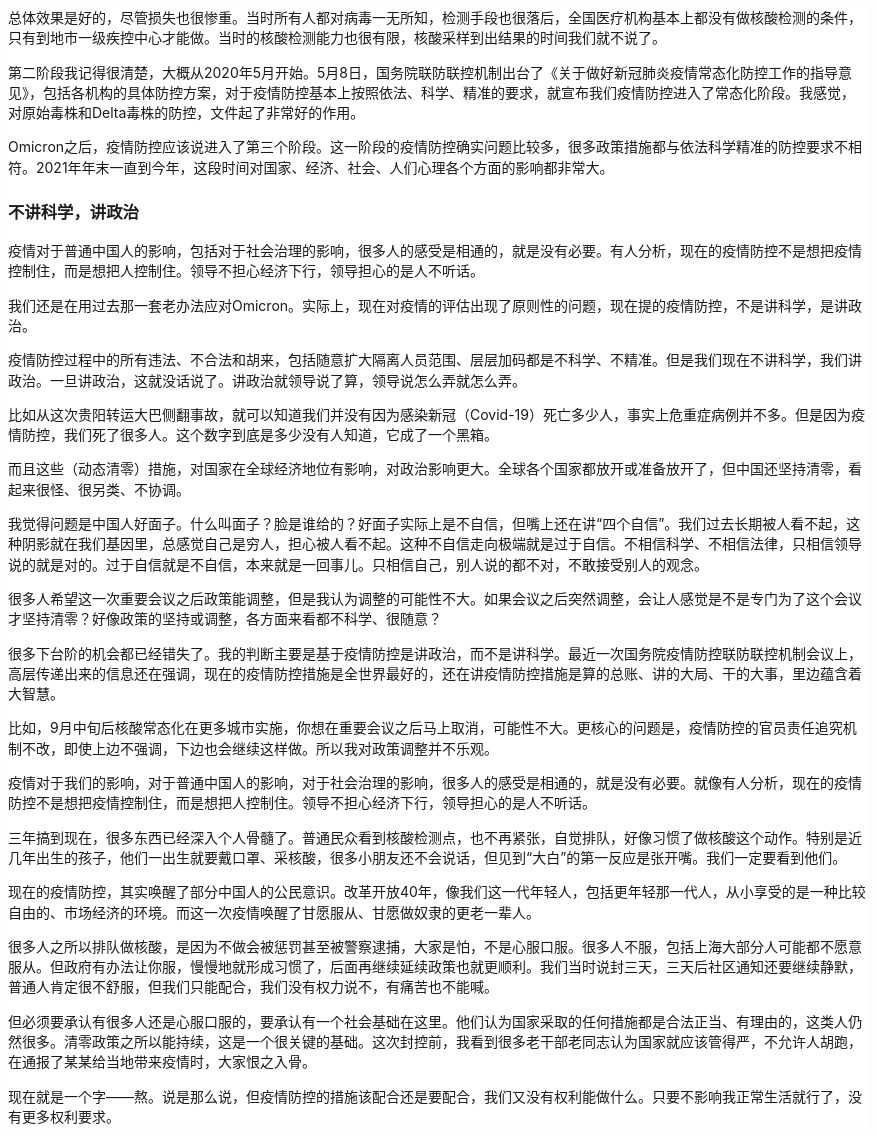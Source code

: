 总体效果是好的，尽管损失也很惨重。当时所有人都对病毒一无所知，检测手段也很落后，全国医疗机构基本上都没有做核酸检测的条件，只有到地市一级疾控中心才能做。当时的核酸检测能力也很有限，核酸采样到出结果的时间我们就不说了。

第二阶段我记得很清楚，大概从2020年5月开始。5月8日，国务院联防联控机制出台了《关于做好新冠肺炎疫情常态化防控工作的指导意见》，包括各机构的具体防控方案，对于疫情防控基本上按照依法、科学、精准的要求，就宣布我们疫情防控进入了常态化阶段。我感觉，对原始毒株和Delta毒株的防控，文件起了非常好的作用。

Omicron之后，疫情防控应该说进入了第三个阶段。这一阶段的疫情防控确实问题比较多，很多政策措施都与依法科学精准的防控要求不相符。2021年年末一直到今年，这段时间对国家、经济、社会、人们心理各个方面的影响都非常大。


### 不讲科学，讲政治

疫情对于普通中国人的影响，包括对于社会治理的影响，很多人的感受是相通的，就是没有必要。有人分析，现在的疫情防控不是想把疫情控制住，而是想把人控制住。领导不担心经济下行，领导担心的是人不听话。

我们还是在用过去那一套老办法应对Omicron。实际上，现在对疫情的评估出现了原则性的问题，现在提的疫情防控，不是讲科学，是讲政治。

疫情防控过程中的所有违法、不合法和胡来，包括随意扩大隔离人员范围、层层加码都是不科学、不精准。但是我们现在不讲科学，我们讲政治。一旦讲政治，这就没话说了。讲政治就领导说了算，领导说怎么弄就怎么弄。

比如从这次贵阳转运大巴侧翻事故，就可以知道我们并没有因为感染新冠（Covid-19）死亡多少人，事实上危重症病例并不多。但是因为疫情防控，我们死了很多人。这个数字到底是多少没有人知道，它成了一个黑箱。

而且这些（动态清零）措施，对国家在全球经济地位有影响，对政治影响更大。全球各个国家都放开或准备放开了，但中国还坚持清零，看起来很怪、很另类、不协调。

我觉得问题是中国人好面子。什么叫面子？脸是谁给的？好面子实际上是不自信，但嘴上还在讲“四个自信”。我们过去长期被人看不起，这种阴影就在我们基因里，总感觉自己是穷人，担心被人看不起。这种不自信走向极端就是过于自信。不相信科学、不相信法律，只相信领导说的就是对的。过于自信就是不自信，本来就是一回事儿。只相信自己，别人说的都不对，不敢接受别人的观念。

很多人希望这一次重要会议之后政策能调整，但是我认为调整的可能性不大。如果会议之后突然调整，会让人感觉是不是专门为了这个会议才坚持清零？好像政策的坚持或调整，各方面来看都不科学、很随意？

很多下台阶的机会都已经错失了。我的判断主要是基于疫情防控是讲政治，而不是讲科学。最近一次国务院疫情防控联防联控机制会议上，高层传递出来的信息还在强调，现在的疫情防控措施是全世界最好的，还在讲疫情防控措施是算的总账、讲的大局、干的大事，里边蕴含着大智慧。

比如，9月中旬后核酸常态化在更多城市实施，你想在重要会议之后马上取消，可能性不大。更核心的问题是，疫情防控的官员责任追究机制不改，即使上边不强调，下边也会继续这样做。所以我对政策调整并不乐观。

疫情对于我们的影响，对于普通中国人的影响，对于社会治理的影响，很多人的感受是相通的，就是没有必要。就像有人分析，现在的疫情防控不是想把疫情控制住，而是想把人控制住。领导不担心经济下行，领导担心的是人不听话。

三年搞到现在，很多东西已经深入个人骨髓了。普通民众看到核酸检测点，也不再紧张，自觉排队，好像习惯了做核酸这个动作。特别是近几年出生的孩子，他们一出生就要戴口罩、采核酸，很多小朋友还不会说话，但见到“大白”的第一反应是张开嘴。我们一定要看到他们。

现在的疫情防控，其实唤醒了部分中国人的公民意识。改革开放40年，像我们这一代年轻人，包括更年轻那一代人，从小享受的是一种比较自由的、市场经济的环境。而这一次疫情唤醒了甘愿服从、甘愿做奴隶的更老一辈人。

很多人之所以排队做核酸，是因为不做会被惩罚甚至被警察逮捕，大家是怕，不是心服口服。很多人不服，包括上海大部分人可能都不愿意服从。但政府有办法让你服，慢慢地就形成习惯了，后面再继续延续政策也就更顺利。我们当时说封三天，三天后社区通知还要继续静默，普通人肯定很不舒服，但我们只能配合，我们没有权力说不，有痛苦也不能喊。

但必须要承认有很多人还是心服口服的，要承认有一个社会基础在这里。他们认为国家采取的任何措施都是合法正当、有理由的，这类人仍然很多。清零政策之所以能持续，这是一个很关键的基础。这次封控前，我看到很多老干部老同志认为国家就应该管得严，不允许人胡跑，在通报了某某给当地带来疫情时，大家恨之入骨。

现在就是一个字——熬。说是那么说，但疫情防控的措施该配合还是要配合，我们又没有权利能做什么。只要不影响我正常生活就行了，没有更多权利要求。

